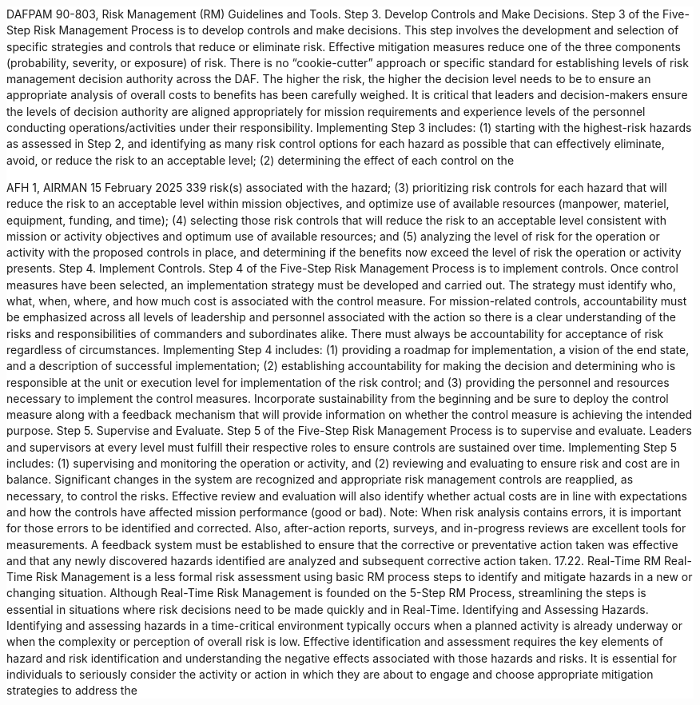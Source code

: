 DAFPAM 90-803, Risk Management (RM) Guidelines and Tools. Step 3. Develop Controls and Make Decisions. Step 3 of the Five-Step Risk Management
Process is to develop controls and make decisions. This step involves the development and
selection of specific strategies and controls that reduce or eliminate risk. Effective mitigation
measures reduce one of the three components (probability, severity, or exposure) of risk. There is
no “cookie-cutter” approach or specific standard for establishing levels of risk management
decision authority across the DAF. The higher the risk, the higher the decision level needs to be
to ensure an appropriate analysis of overall costs to benefits has been carefully weighed. It is
critical that leaders and decision-makers ensure the levels of decision authority are aligned
appropriately for mission requirements and experience levels of the personnel conducting
operations/activities under their responsibility. Implementing Step 3 includes: (1) starting with the highest-risk hazards as assessed in Step 2, and
identifying as many risk control options for each hazard as possible that can effectively eliminate, avoid, or reduce the risk to an acceptable level; (2) determining the effect of each control on the

AFH 1, AIRMAN 15 February 2025
339
risk(s) associated with the hazard; (3) prioritizing risk controls for each hazard that will reduce
the risk to an acceptable level within mission objectives, and optimize use of available resources
(manpower, materiel, equipment, funding, and time); (4) selecting those risk controls that will
reduce the risk to an acceptable level consistent with mission or activity objectives and optimum
use of available resources; and (5) analyzing the level of risk for the operation or activity with the
proposed controls in place, and determining if the benefits now exceed the level of risk the
operation or activity presents. Step 4. Implement Controls. Step 4 of the Five-Step Risk Management Process is to implement
controls. Once control measures have been selected, an implementation strategy must be
developed and carried out. The strategy must identify who, what, when, where, and how much
cost is associated with the control measure. For mission-related controls, accountability must be
emphasized across all levels of leadership and personnel associated with the action so there is a
clear understanding of the risks and responsibilities of commanders and subordinates alike. There
must always be accountability for acceptance of risk regardless of circumstances. Implementing
Step 4 includes: (1) providing a roadmap for implementation, a vision of the end state, and a
description of successful implementation; (2) establishing accountability for making the decision
and determining who is responsible at the unit or execution level for implementation of the risk
control; and (3) providing the personnel and resources necessary to implement the control
measures. Incorporate sustainability from the beginning and be sure to deploy the control measure
along with a feedback mechanism that will provide information on whether the control measure
is achieving the intended purpose. Step 5. Supervise and Evaluate. Step 5 of the Five-Step Risk Management Process is to
supervise and evaluate. Leaders and supervisors at every level must fulfill their respective roles
to ensure controls are sustained over time. Implementing Step 5 includes: (1) supervising and
monitoring the operation or activity, and (2) reviewing and evaluating to ensure risk and cost are
in balance. Significant changes in the system are recognized and appropriate risk management
controls are reapplied, as necessary, to control the risks. Effective review and evaluation will also
identify whether actual costs are in line with expectations and how the controls have affected
mission performance (good or bad). Note: When risk analysis contains errors, it is important for
those errors to be identified and corrected. Also, after-action reports, surveys, and in-progress
reviews are excellent tools for measurements. A feedback system must be established to ensure
that the corrective or preventative action taken was effective and that any newly discovered
hazards identified are analyzed and subsequent corrective action taken. 17.22. Real-Time RM
Real-Time Risk Management is a less formal risk assessment using basic RM process steps to
identify and mitigate hazards in a new or changing situation. Although Real-Time Risk
Management is founded on the 5-Step RM Process, streamlining the steps is essential in situations
where risk decisions need to be made quickly and in Real-Time. Identifying and Assessing Hazards. Identifying and assessing hazards in a time-critical
environment typically occurs when a planned activity is already underway or when the complexity
or perception of overall risk is low. Effective identification and assessment requires the key
elements of hazard and risk identification and understanding the negative effects associated with
those hazards and risks. It is essential for individuals to seriously consider the activity or action
in which they are about to engage and choose appropriate mitigation strategies to address the